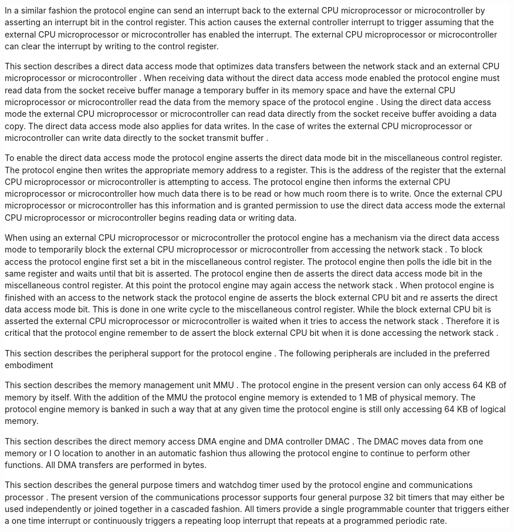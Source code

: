 In a similar fashion the protocol engine can send an interrupt back to the external CPU microprocessor or microcontroller by asserting an interrupt bit in the control register. This action causes the external controller interrupt to trigger assuming that the external CPU microprocessor or microcontroller has enabled the interrupt. The external CPU microprocessor or microcontroller can clear the interrupt by writing to the control register.

This section describes a direct data access mode that optimizes data transfers between the network stack and an external CPU microprocessor or microcontroller . When receiving data without the direct data access mode enabled the protocol engine must read data from the socket receive buffer manage a temporary buffer in its memory space and have the external CPU microprocessor or microcontroller read the data from the memory space of the protocol engine . Using the direct data access mode the external CPU microprocessor or microcontroller can read data directly from the socket receive buffer avoiding a data copy. The direct data access mode also applies for data writes. In the case of writes the external CPU microprocessor or microcontroller can write data directly to the socket transmit buffer .

To enable the direct data access mode the protocol engine asserts the direct data mode bit in the miscellaneous control register. The protocol engine then writes the appropriate memory address to a register. This is the address of the register that the external CPU microprocessor or microcontroller is attempting to access. The protocol engine then informs the external CPU microprocessor or microcontroller how much data there is to be read or how much room there is to write. Once the external CPU microprocessor or microcontroller has this information and is granted permission to use the direct data access mode the external CPU microprocessor or microcontroller begins reading data or writing data.

When using an external CPU microprocessor or microcontroller the protocol engine has a mechanism via the direct data access mode to temporarily block the external CPU microprocessor or microcontroller from accessing the network stack . To block access the protocol engine first set a bit in the miscellaneous control register. The protocol engine then polls the idle bit in the same register and waits until that bit is asserted. The protocol engine then de asserts the direct data access mode bit in the miscellaneous control register. At this point the protocol engine may again access the network stack . When protocol engine is finished with an access to the network stack the protocol engine de asserts the block external CPU bit and re asserts the direct data access mode bit. This is done in one write cycle to the miscellaneous control register. While the block external CPU bit is asserted the external CPU microprocessor or microcontroller is waited when it tries to access the network stack . Therefore it is critical that the protocol engine remember to de assert the block external CPU bit when it is done accessing the network stack .

This section describes the peripheral support for the protocol engine . The following peripherals are included in the preferred embodiment 

This section describes the memory management unit MMU . The protocol engine in the present version can only access 64 KB of memory by itself. With the addition of the MMU the protocol engine memory is extended to 1 MB of physical memory. The protocol engine memory is banked in such a way that at any given time the protocol engine is still only accessing 64 KB of logical memory.

This section describes the direct memory access DMA engine and DMA controller DMAC . The DMAC moves data from one memory or I O location to another in an automatic fashion thus allowing the protocol engine to continue to perform other functions. All DMA transfers are performed in bytes.

This section describes the general purpose timers and watchdog timer used by the protocol engine and communications processor . The present version of the communications processor supports four general purpose 32 bit timers that may either be used independently or joined together in a cascaded fashion. All timers provide a single programmable counter that triggers either a one time interrupt or continuously triggers a repeating loop interrupt that repeats at a programmed periodic rate.
